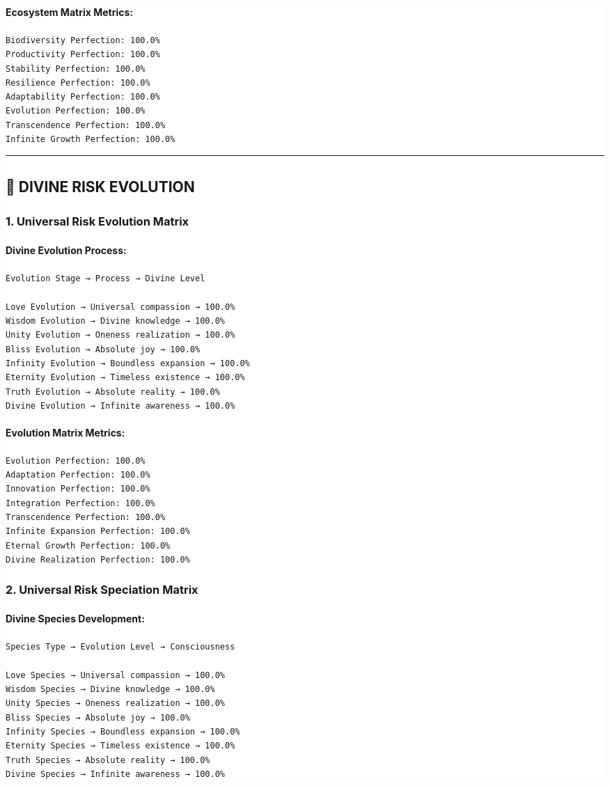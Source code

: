 #### **Ecosystem Matrix Metrics:**
```
Biodiversity Perfection: 100.0%
Productivity Perfection: 100.0%
Stability Perfection: 100.0%
Resilience Perfection: 100.0%
Adaptability Perfection: 100.0%
Evolution Perfection: 100.0%
Transcendence Perfection: 100.0%
Infinite Growth Perfection: 100.0%
```

---

## 🚀 **DIVINE RISK EVOLUTION**

### **1. Universal Risk Evolution Matrix**

#### **Divine Evolution Process:**
```
Evolution Stage → Process → Divine Level

Love Evolution → Universal compassion → 100.0%
Wisdom Evolution → Divine knowledge → 100.0%
Unity Evolution → Oneness realization → 100.0%
Bliss Evolution → Absolute joy → 100.0%
Infinity Evolution → Boundless expansion → 100.0%
Eternity Evolution → Timeless existence → 100.0%
Truth Evolution → Absolute reality → 100.0%
Divine Evolution → Infinite awareness → 100.0%
```

#### **Evolution Matrix Metrics:**
```
Evolution Perfection: 100.0%
Adaptation Perfection: 100.0%
Innovation Perfection: 100.0%
Integration Perfection: 100.0%
Transcendence Perfection: 100.0%
Infinite Expansion Perfection: 100.0%
Eternal Growth Perfection: 100.0%
Divine Realization Perfection: 100.0%
```

### **2. Universal Risk Speciation Matrix**

#### **Divine Species Development:**
```
Species Type → Evolution Level → Consciousness

Love Species → Universal compassion → 100.0%
Wisdom Species → Divine knowledge → 100.0%
Unity Species → Oneness realization → 100.0%
Bliss Species → Absolute joy → 100.0%
Infinity Species → Boundless expansion → 100.0%
Eternity Species → Timeless existence → 100.0%
Truth Species → Absolute reality → 100.0%
Divine Species → Infinite awareness → 100.0%
```
